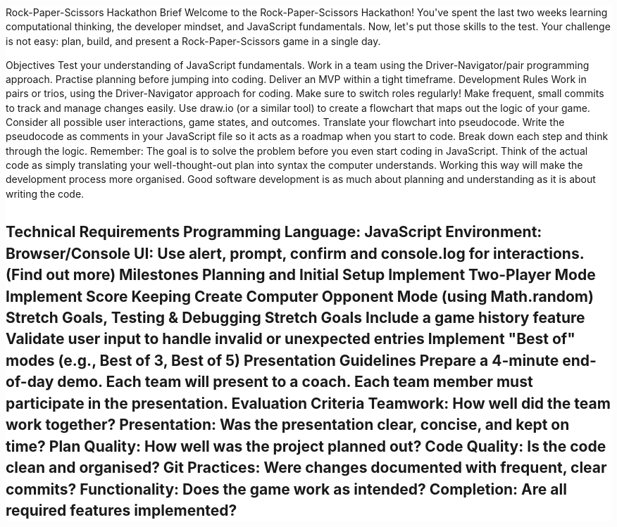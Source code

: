 Rock-Paper-Scissors Hackathon
Brief
Welcome to the Rock-Paper-Scissors Hackathon! You've spent the last two weeks learning computational thinking, the developer mindset, and JavaScript fundamentals. Now, let's put those skills to the test. Your challenge is not easy: plan, build, and present a Rock-Paper-Scissors game in a single day.

Objectives
Test your understanding of JavaScript fundamentals.
Work in a team using the Driver-Navigator/pair programming approach.
Practise planning before jumping into coding.
Deliver an MVP within a tight timeframe.
Development Rules
Work in pairs or trios, using the Driver-Navigator approach for coding. Make sure to switch roles regularly!
Make frequent, small commits to track and manage changes easily.
Use draw.io (or a similar tool) to create a flowchart that maps out the logic of your game. Consider all possible user interactions, game states, and outcomes.
Translate your flowchart into pseudocode. Write the pseudocode as comments in your JavaScript file so it acts as a roadmap when you start to code. Break down each step and think through the logic.
Remember: The goal is to solve the problem before you even start coding in JavaScript. Think of the actual code as simply translating your well-thought-out plan into syntax the computer understands. Working this way will make the development process more organised. Good software development is as much about planning and understanding as it is about writing the code.

Technical Requirements
Programming Language: JavaScript
Environment: Browser/Console
UI: Use alert, prompt, confirm and console.log for interactions. (Find out more)
Milestones
Planning and Initial Setup
Implement Two-Player Mode
Implement Score Keeping
Create Computer Opponent Mode (using Math.random)
Stretch Goals, Testing & Debugging
Stretch Goals
Include a game history feature
Validate user input to handle invalid or unexpected entries
Implement "Best of" modes (e.g., Best of 3, Best of 5)
Presentation Guidelines
Prepare a 4-minute end-of-day demo.
Each team will present to a coach.
Each team member must participate in the presentation.
Evaluation Criteria
Teamwork: How well did the team work together?
Presentation: Was the presentation clear, concise, and kept on time?
Plan Quality: How well was the project planned out?
Code Quality: Is the code clean and organised?
Git Practices: Were changes documented with frequent, clear commits?
Functionality: Does the game work as intended?
Completion: Are all required features implemented?
---------------------------------------------------------------
